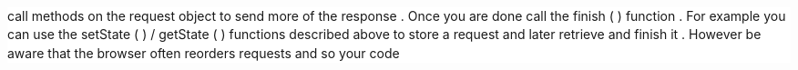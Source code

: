 call
methods
on
the
request
object
to
send
more
of
the
response
.
Once
you
are
done
call
the
finish
(
)
function
.
For
example
you
can
use
the
setState
(
)
/
getState
(
)
functions
described
above
to
store
a
request
and
later
retrieve
and
finish
it
.
However
be
aware
that
the
browser
often
reorders
requests
and
so
your
code